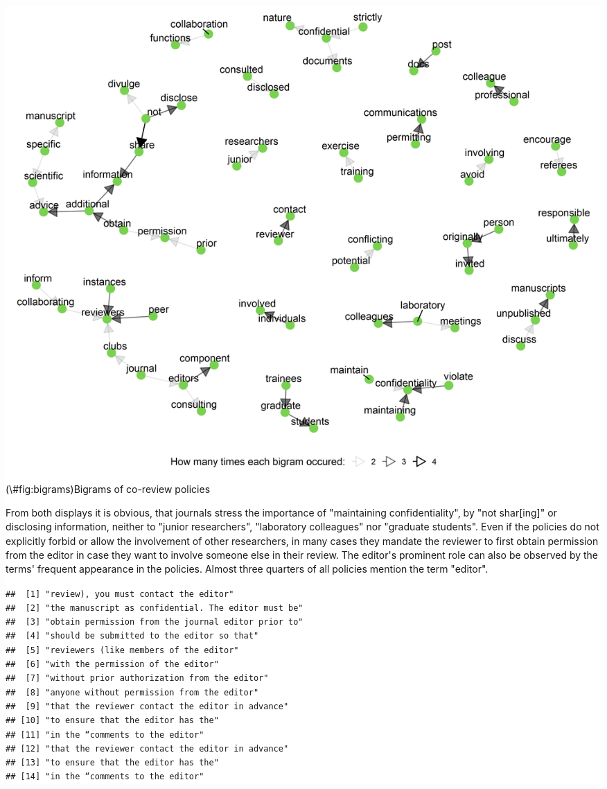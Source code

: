 <img src="02-analysis-writeup_files/figure-html/bigrams-1.png" alt="Bigrams of co-review policies"  />
<p class="caption">(\#fig:bigrams)Bigrams of co-review policies</p>
</div>




From both displays it is obvious, that journals stress the importance of 
"maintaining confidentiality", by "not shar[ing]" or disclosing information,
neither to "junior researchers", "laboratory colleagues" nor "graduate 
students". Even if the policies do not explicitly forbid or allow the 
involvement of other researchers, in many cases they mandate the reviewer to 
first obtain permission from the editor in case they want to involve someone
else in their review. The editor's prominent role can also be observed by the 
terms' frequent appearance in the policies. Almost three quarters of all 
policies mention the term "editor". 


```
##  [1] "review), you must contact the editor"                        
##  [2] "the manuscript as confidential. The editor must be"          
##  [3] "obtain permission from the journal editor prior to"          
##  [4] "should be submitted to the editor so that"                   
##  [5] "reviewers (like members of the editor"                       
##  [6] "with the permission of the editor"                           
##  [7] "without prior authorization from the editor"                 
##  [8] "anyone without permission from the editor"                   
##  [9] "that the reviewer contact the editor in advance"             
## [10] "to ensure that the editor has the"                           
## [11] "in the “comments to the editor"                              
## [12] "that the reviewer contact the editor in advance"             
## [13] "to ensure that the editor has the"                           
## [14] "in the “comments to the editor"                              
```